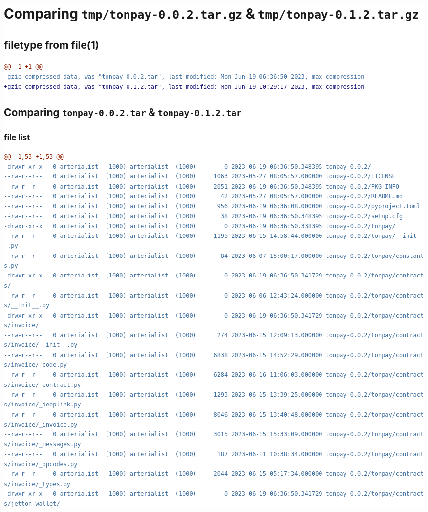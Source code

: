 # Comparing `tmp/tonpay-0.0.2.tar.gz` & `tmp/tonpay-0.1.2.tar.gz`

## filetype from file(1)

```diff
@@ -1 +1 @@
-gzip compressed data, was "tonpay-0.0.2.tar", last modified: Mon Jun 19 06:36:50 2023, max compression
+gzip compressed data, was "tonpay-0.1.2.tar", last modified: Mon Jun 19 10:29:17 2023, max compression
```

## Comparing `tonpay-0.0.2.tar` & `tonpay-0.1.2.tar`

### file list

```diff
@@ -1,53 +1,53 @@
-drwxr-xr-x   0 arterialist  (1000) arterialist  (1000)        0 2023-06-19 06:36:50.348395 tonpay-0.0.2/
--rw-r--r--   0 arterialist  (1000) arterialist  (1000)     1063 2023-05-27 08:05:57.000000 tonpay-0.0.2/LICENSE
--rw-r--r--   0 arterialist  (1000) arterialist  (1000)     2051 2023-06-19 06:36:50.348395 tonpay-0.0.2/PKG-INFO
--rw-r--r--   0 arterialist  (1000) arterialist  (1000)       42 2023-05-27 08:05:57.000000 tonpay-0.0.2/README.md
--rw-r--r--   0 arterialist  (1000) arterialist  (1000)      956 2023-06-19 06:36:08.000000 tonpay-0.0.2/pyproject.toml
--rw-r--r--   0 arterialist  (1000) arterialist  (1000)       38 2023-06-19 06:36:50.348395 tonpay-0.0.2/setup.cfg
-drwxr-xr-x   0 arterialist  (1000) arterialist  (1000)        0 2023-06-19 06:36:50.338395 tonpay-0.0.2/tonpay/
--rw-r--r--   0 arterialist  (1000) arterialist  (1000)     1195 2023-06-15 14:58:44.000000 tonpay-0.0.2/tonpay/__init__.py
--rw-r--r--   0 arterialist  (1000) arterialist  (1000)       84 2023-06-07 15:00:17.000000 tonpay-0.0.2/tonpay/constants.py
-drwxr-xr-x   0 arterialist  (1000) arterialist  (1000)        0 2023-06-19 06:36:50.341729 tonpay-0.0.2/tonpay/contracts/
--rw-r--r--   0 arterialist  (1000) arterialist  (1000)        0 2023-06-06 12:43:24.000000 tonpay-0.0.2/tonpay/contracts/__init__.py
-drwxr-xr-x   0 arterialist  (1000) arterialist  (1000)        0 2023-06-19 06:36:50.341729 tonpay-0.0.2/tonpay/contracts/invoice/
--rw-r--r--   0 arterialist  (1000) arterialist  (1000)      274 2023-06-15 12:09:13.000000 tonpay-0.0.2/tonpay/contracts/invoice/__init__.py
--rw-r--r--   0 arterialist  (1000) arterialist  (1000)     6838 2023-06-15 14:52:29.000000 tonpay-0.0.2/tonpay/contracts/invoice/_code.py
--rw-r--r--   0 arterialist  (1000) arterialist  (1000)     6284 2023-06-16 11:06:03.000000 tonpay-0.0.2/tonpay/contracts/invoice/_contract.py
--rw-r--r--   0 arterialist  (1000) arterialist  (1000)     1293 2023-06-15 13:39:25.000000 tonpay-0.0.2/tonpay/contracts/invoice/_deeplink.py
--rw-r--r--   0 arterialist  (1000) arterialist  (1000)     8046 2023-06-15 13:40:48.000000 tonpay-0.0.2/tonpay/contracts/invoice/_invoice.py
--rw-r--r--   0 arterialist  (1000) arterialist  (1000)     3015 2023-06-15 15:33:09.000000 tonpay-0.0.2/tonpay/contracts/invoice/_messages.py
--rw-r--r--   0 arterialist  (1000) arterialist  (1000)      187 2023-06-11 10:38:34.000000 tonpay-0.0.2/tonpay/contracts/invoice/_opcodes.py
--rw-r--r--   0 arterialist  (1000) arterialist  (1000)     2044 2023-06-15 05:17:34.000000 tonpay-0.0.2/tonpay/contracts/invoice/_types.py
-drwxr-xr-x   0 arterialist  (1000) arterialist  (1000)        0 2023-06-19 06:36:50.341729 tonpay-0.0.2/tonpay/contracts/jetton_wallet/
```